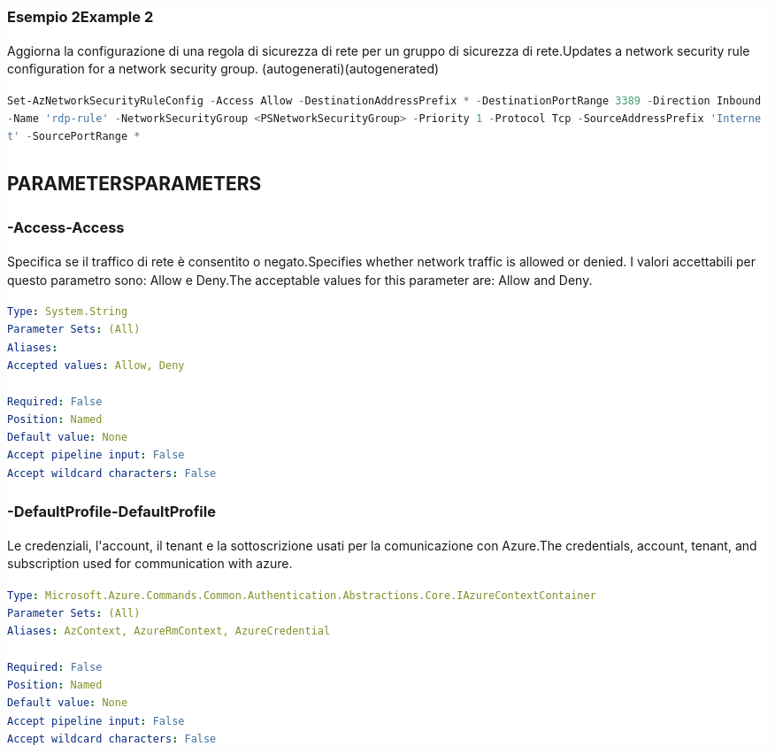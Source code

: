 ### <span data-ttu-id="7290a-116">Esempio 2</span><span class="sxs-lookup"><span data-stu-id="7290a-116">Example 2</span></span>

<span data-ttu-id="7290a-117">Aggiorna la configurazione di una regola di sicurezza di rete per un gruppo di sicurezza di rete.</span><span class="sxs-lookup"><span data-stu-id="7290a-117">Updates a network security rule configuration for a network security group.</span></span> <span data-ttu-id="7290a-118">(autogenerati)</span><span class="sxs-lookup"><span data-stu-id="7290a-118">(autogenerated)</span></span>


```powershell
Set-AzNetworkSecurityRuleConfig -Access Allow -DestinationAddressPrefix * -DestinationPortRange 3389 -Direction Inbound -Name 'rdp-rule' -NetworkSecurityGroup <PSNetworkSecurityGroup> -Priority 1 -Protocol Tcp -SourceAddressPrefix 'Internet' -SourcePortRange *
```

## <span data-ttu-id="7290a-119">PARAMETERS</span><span class="sxs-lookup"><span data-stu-id="7290a-119">PARAMETERS</span></span>

### <span data-ttu-id="7290a-120">-Access</span><span class="sxs-lookup"><span data-stu-id="7290a-120">-Access</span></span>
<span data-ttu-id="7290a-121">Specifica se il traffico di rete è consentito o negato.</span><span class="sxs-lookup"><span data-stu-id="7290a-121">Specifies whether network traffic is allowed or denied.</span></span> <span data-ttu-id="7290a-122">I valori accettabili per questo parametro sono: Allow e Deny.</span><span class="sxs-lookup"><span data-stu-id="7290a-122">The acceptable values for this parameter are: Allow and Deny.</span></span>

```yaml
Type: System.String
Parameter Sets: (All)
Aliases:
Accepted values: Allow, Deny

Required: False
Position: Named
Default value: None
Accept pipeline input: False
Accept wildcard characters: False
```

### <span data-ttu-id="7290a-123">-DefaultProfile</span><span class="sxs-lookup"><span data-stu-id="7290a-123">-DefaultProfile</span></span>
<span data-ttu-id="7290a-124">Le credenziali, l'account, il tenant e la sottoscrizione usati per la comunicazione con Azure.</span><span class="sxs-lookup"><span data-stu-id="7290a-124">The credentials, account, tenant, and subscription used for communication with azure.</span></span>

```yaml
Type: Microsoft.Azure.Commands.Common.Authentication.Abstractions.Core.IAzureContextContainer
Parameter Sets: (All)
Aliases: AzContext, AzureRmContext, AzureCredential

Required: False
Position: Named
Default value: None
Accept pipeline input: False
Accept wildcard characters: False
```
